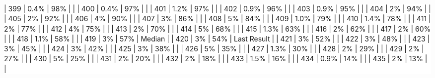 | 399 | 0.4% | 98% |  |
| 400 | 0.4% | 97% |  |
| 401 | 1.2% | 97% |  |
| 402 | 0.9% | 96% |  |
| 403 | 0.9% | 95% |  |
| 404 | 2% | 94% |  |
| 405 | 2% | 92% |  |
| 406 | 4% | 90% |  |
| 407 | 3% | 86% |  |
| 408 | 5% | 84% |  |
| 409 | 1.0% | 79% |  |
| 410 | 1.4% | 78% |  |
| 411 | 2% | 77% |  |
| 412 | 4% | 75% |  |
| 413 | 2% | 70% |  |
| 414 | 5% | 68% |  |
| 415 | 1.3% | 63% |  |
| 416 | 2% | 62% |  |
| 417 | 2% | 60% |  |
| 418 | 1.1% | 58% |  |
| 419 | 3% | 57% | Median |
| 420 | 3% | 54% | Last Result |
| 421 | 3% | 52% |  |
| 422 | 3% | 48% |  |
| 423 | 3% | 45% |  |
| 424 | 3% | 42% |  |
| 425 | 3% | 38% |  |
| 426 | 5% | 35% |  |
| 427 | 1.3% | 30% |  |
| 428 | 2% | 29% |  |
| 429 | 2% | 27% |  |
| 430 | 5% | 25% |  |
| 431 | 2% | 20% |  |
| 432 | 2% | 18% |  |
| 433 | 1.5% | 16% |  |
| 434 | 0.9% | 14% |  |
| 435 | 2% | 13% |  |